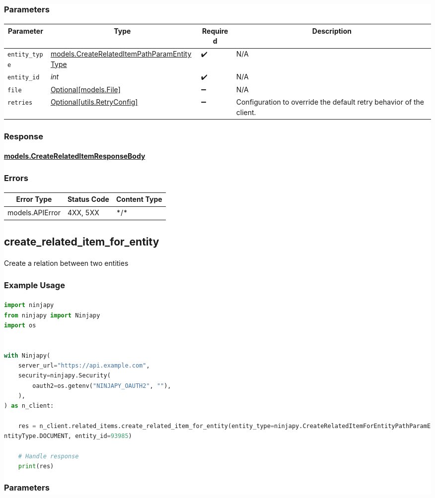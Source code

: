 ### Parameters

| Parameter                                                                                           | Type                                                                                                | Required                                                                                            | Description                                                                                         |
| --------------------------------------------------------------------------------------------------- | --------------------------------------------------------------------------------------------------- | --------------------------------------------------------------------------------------------------- | --------------------------------------------------------------------------------------------------- |
| `entity_type`                                                                                       | [models.CreateRelatedItemPathParamEntityType](../../models/createrelateditempathparamentitytype.md) | :heavy_check_mark:                                                                                  | N/A                                                                                                 |
| `entity_id`                                                                                         | *int*                                                                                               | :heavy_check_mark:                                                                                  | N/A                                                                                                 |
| `file`                                                                                              | [Optional[models.File]](../../models/file.md)                                                       | :heavy_minus_sign:                                                                                  | N/A                                                                                                 |
| `retries`                                                                                           | [Optional[utils.RetryConfig]](../../models/utils/retryconfig.md)                                    | :heavy_minus_sign:                                                                                  | Configuration to override the default retry behavior of the client.                                 |

### Response

**[models.CreateRelatedItemResponseBody](../../models/createrelateditemresponsebody.md)**

### Errors

| Error Type      | Status Code     | Content Type    |
| --------------- | --------------- | --------------- |
| models.APIError | 4XX, 5XX        | \*/\*           |

## create_related_item_for_entity

Create a relation between two entities

### Example Usage

```python
import ninjapy
from ninjapy import Ninjapy
import os


with Ninjapy(
    server_url="https://api.example.com",
    security=ninjapy.Security(
        oauth2=os.getenv("NINJAPY_OAUTH2", ""),
    ),
) as n_client:

    res = n_client.related_items.create_related_item_for_entity(entity_type=ninjapy.CreateRelatedItemForEntityPathParamEntityType.DOCUMENT, entity_id=93985)

    # Handle response
    print(res)

```

### Parameters

